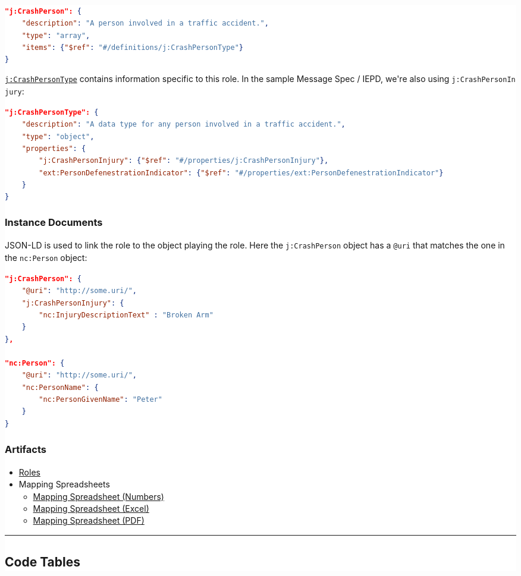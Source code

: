 ```json
"j:CrashPerson": {
	"description": "A person involved in a traffic accident.",
	"type": "array",
	"items": {"$ref": "#/definitions/j:CrashPersonType"}
}
```

[`j:CrashPersonType`](https://niemopen.github.io/niem-open-training/j.html#CrashPersonType) contains information specific to this role. In the sample Message Spec / IEPD, we're also using `j:CrashPersonInjury`:

```json
"j:CrashPersonType": {
	"description": "A data type for any person involved in a traffic accident.",
	"type": "object",
	"properties": {
		"j:CrashPersonInjury": {"$ref": "#/properties/j:CrashPersonInjury"},
		"ext:PersonDefenestrationIndicator": {"$ref": "#/properties/ext:PersonDefenestrationIndicator"}
	}
}
```

### Instance Documents

JSON-LD is used to link the role to the object playing the role. Here the `j:CrashPerson` object has a `@uri` that matches the one in the `nc:Person` object:

```json
"j:CrashPerson": {
	"@uri": "http://some.uri/",
	"j:CrashPersonInjury": {
		"nc:InjuryDescriptionText" : "Broken Arm"
	}
},

"nc:Person": {
	"@uri": "http://some.uri/",
	"nc:PersonName": {
		"nc:PersonGivenName": "Peter"
	}
}
```

### Artifacts

- [Roles](/Text_Document/05_Roles.md)
- Mapping Spreadsheets
	- [Mapping Spreadsheet (Numbers)](/Mapping_Spreadsheets/05_Roles.numbers)
	- [Mapping Spreadsheet (Excel)](/Mapping_Spreadsheets/05_Roles.xlsx)
	- [Mapping Spreadsheet (PDF)](/Mapping_Spreadsheets/05_Roles.pdf)

___
## Code Tables
